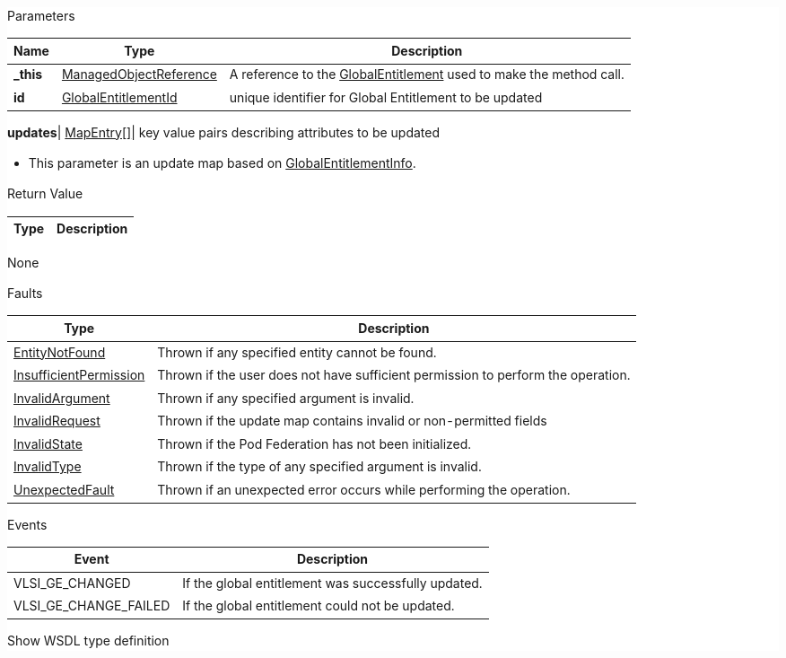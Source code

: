 

Parameters 

Name| Type| Description  
---|---|---  
**_this**| [ManagedObjectReference](vmodl.ManagedObjectReference.md)|  A reference to the [GlobalEntitlement](vdi.federation.GlobalEntitlement.md) used to make the method call.   
**id**| [GlobalEntitlementId](vdi.entity.GlobalEntitlementId.md)|  unique identifier for Global Entitlement to be updated   
  
**updates**| [MapEntry[]](vdi.util.MapEntry.md)|  key value pairs describing attributes to be updated   


  * This parameter is an update map based on [GlobalEntitlementInfo](vdi.federation.GlobalEntitlement.GlobalEntitlementInfo.md "GlobalEntitlementInfo"). 

  
  


Return Value 

Type |  Description   
---|---  
None  
  


Faults 

Type |  Description   
---|---  
[EntityNotFound](vdi.fault.EntityNotFound.md)| Thrown if any specified entity cannot be found.  
[InsufficientPermission](vdi.fault.InsufficientPermission.md)| Thrown if the user does not have sufficient permission to perform the operation.  
[InvalidArgument](vdi.fault.InvalidArgument.md)| Thrown if any specified argument is invalid.  
[InvalidRequest](vdi.fault.InvalidRequest.md)| Thrown if the update map contains invalid or non-permitted fields  
[InvalidState](vdi.fault.InvalidState.md)| Thrown if the Pod Federation has not been initialized.  
[InvalidType](vdi.fault.InvalidType.md)| Thrown if the type of any specified argument is invalid.  
[UnexpectedFault](vdi.fault.UnexpectedFault.md)| Thrown if an unexpected error occurs while performing the operation.  
  


Events 

Event |  Description   
---|---  
VLSI_GE_CHANGED|  If the global entitlement was successfully updated.   
VLSI_GE_CHANGE_FAILED|  If the global entitlement could not be updated.   
  
Show WSDL type definition

  
  
  
  
  
  
  

